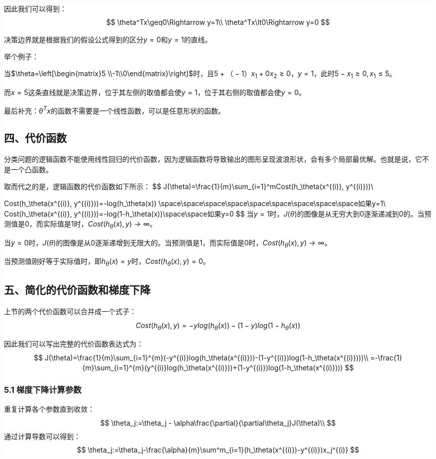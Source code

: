 因此我们可以得到：
$$
\theta^Tx\geq0\Rightarrow y=1\\
\theta^Tx\lt0\Rightarrow y=0
$$


决策边界就是根据我们的假设公式得到的区分$y=0$和$y=1$的直线。

举个例子：

当$\theta=\left[\begin{matrix}5 \\-1\\0\end{matrix}\right]$时，且$5+（-1）x_1+0x_2\geq0$，$y=1$，此时$5-x_1\geq0, x_1\leq5$。

而$x=5$这条直线就是决策边界，位于其左侧的取值都会使$y=1$，位于其右侧的取值都会使$y=0$。

最后补充：$\theta^Tx$的函数不需要是一个线性函数，可以是任意形状的函数。



## 四、代价函数

分类问题的逻辑函数不能使用线性回归的代价函数，因为逻辑函数将导致输出的图形呈现波浪形状，会有多个局部最优解。也就是说，它不是一个凸函数。

取而代之的是，逻辑函数的代价函数如下所示：
$$
J(\theta)=\frac{1}{m}\sum_{i=1}^mCost(h_\theta(x^{(i)}, y^{(i)}))\\

Cost(h_\theta(x^{(i)}, y^{(i)}))=-log(h_\theta(x)) \space\space\space\space\space\space\space\space\space如果y=1\\
Cost(h_\theta(x^{(i)}, y^{(i)}))=-log(1-h_\theta(x))\space\space如果y=0
$$
当$y=1$时，$J(\theta)$的图像是从无穷大到0逐渐递减到0的。当预测值是0，而实际值是1时，$Cost(h_\theta(x), y)\rightarrow\infty$。

当$y=0$时，$J(\theta)$的图像是从0逐渐递增到无限大的。当预测值是1，而实际值是0时，$Cost(h_\theta(x), y)\rightarrow\infty$。

当预测值刚好等于实际值时，即$h_\theta(x)=y$时，$Cost(h_\theta(x), y)=0$。

## 五、简化的代价函数和梯度下降

上节的两个代价函数可以合并成一个式子：
$$
Cost(h_\theta(x), y)=-ylog(h_\theta(x))-(1-y)log(1-h_\theta(x))
$$

因此我们可以写出完整的代价函数表达式为：
$$
J(\theta)=\frac{1}{m}\sum_{i=1}^{m}(-y^{(i)}log(h_\theta(x^{(i)}))-(1-y^{(i)})log(1-h_\theta(x^{(i)})))\\
=-\frac{1}{m}\sum_{i=1}^{m}(y^{(i)}log(h_\theta(x^{(i)}))+(1-y^{(i)})log(1-h_\theta(x^{(i)})))
$$

### 5.1 梯度下降计算参数

重复计算各个参数直到收敛：
$$
\theta_j:=\theta_j - \alpha\frac{\partial}{\partial\theta_j}J(\theta)\\
$$
通过计算导数可以得到：
$$
\theta_j:=\theta_j-\frac{\alpha}{m}\sum^m_{i=1}(h_\theta(x^{(i)})-y^{(i)})x_j^{(i)}
$$
